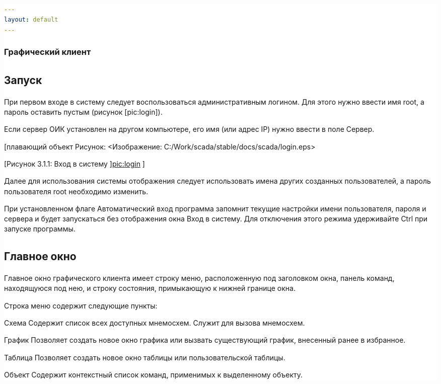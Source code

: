```yaml
---
layout: default
---
```


### Графический клиент

## Запуск

При первом входе в систему следует воспользоваться 
административным логином. Для этого нужно ввести имя root, а 
пароль оставить пустым (рисунок [pic:login]).

Если сервер ОИК установлен на другом компьютере, его имя (или 
адрес IP) нужно ввести в поле Сервер.

[плавающий объект Рисунок:
<Изображение: C:/Work/scada/stable/docs/scada/login.eps>

[Рисунок 3.1.1:
Вход в систему
]<pic:login>
]

Далее для использования системы отображения следует использовать 
имена других созданных пользователей, а пароль пользователя root 
необходимо изменить.



При установленном флаге Автоматический вход программа запомнит 
текущие настройки имени пользователя, пароля и сервера и будет 
запускаться без отображения окна Вход в систему. Для отключения 
этого режима удерживайте Ctrl при запуске программы.

## Главное окно

Главное окно графического клиента имеет строку меню, 
расположенную под заголовком окна, панель команд, находящуюся под 
нею, и строку состояния, примыкающую к нижней границе окна.

Строка меню содержит следующие пункты:

  Схема Содержит список всех доступных мнемосхем. Служит для 
  вызова мнемосхем.

  График Позволяет создать новое окно графика или вызвать 
  существующий график, внесенный ранее в избранное.

  Таблица Позволяет создать новое окно таблицы или 
  пользовательской таблицы.

  Объект Содержит контекстный список команд, применимых к 
  выделенному объекту.
